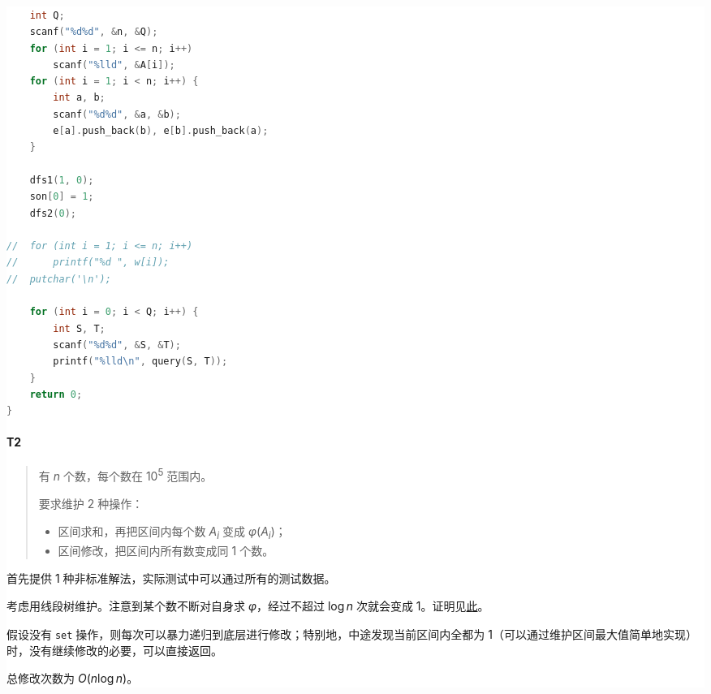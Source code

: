 ```cpp
	int Q;
	scanf("%d%d", &n, &Q);
	for (int i = 1; i <= n; i++)
		scanf("%lld", &A[i]);
	for (int i = 1; i < n; i++) {
		int a, b;
		scanf("%d%d", &a, &b);
		e[a].push_back(b), e[b].push_back(a);
	}

	dfs1(1, 0);
	son[0] = 1;
	dfs2(0);

//	for (int i = 1; i <= n; i++)
//		printf("%d ", w[i]);
//	putchar('\n');

	for (int i = 0; i < Q; i++) {
		int S, T;
		scanf("%d%d", &S, &T);
		printf("%lld\n", query(S, T));
	}
	return 0;
}
```



#### $\text{T}2$

> 有 $n$ 个数，每个数在 $10^5$ 范围内。
>
> 要求维护 $2$ 种操作：
>
> - 区间求和，再把区间内每个数 $A_i$ 变成 $\varphi(A_i)$；
> - 区间修改，把区间内所有数变成同 $1$ 个数。

首先提供 $1$ 种非标准解法，实际测试中可以通过所有的测试数据。

考虑用线段树维护。注意到某个数不断对自身求 $\varphi$，经过不超过 $\log n$ 次就会变成 $1$。证明见[此](https://ufowoqqqo.github.io/2018/07/21/Linear_sieve_and_Euler_function/#%E9%99%8D%E5%B9%82)。

假设没有 `set` 操作，则每次可以暴力递归到底层进行修改；特别地，中途发现当前区间内全都为 $1$（可以通过维护区间最大值简单地实现）时，没有继续修改的必要，可以直接返回。

总修改次数为 $O(n\log n)$。

